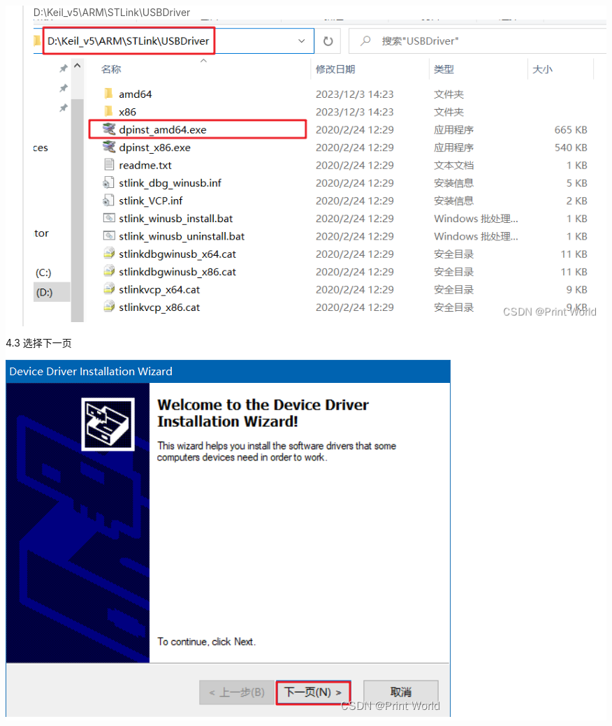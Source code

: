 > D:\\Keil\_v5\\ARM\\STLink\\USBDriver  
> ![在这里插入图片描述](pic_win/653ea87d709825f06305d9e27dd0cd2e.png)

4.3 选择下一页

![在这里插入图片描述](pic_win/d8f80828689926236a164876e34f7e04.png)
